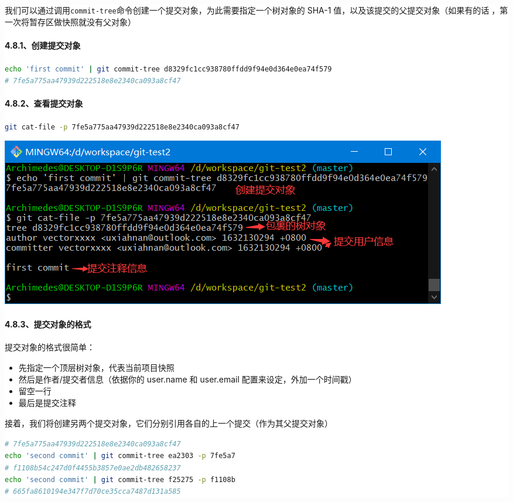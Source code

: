 我们可以通过调用`commit-tree`命令创建一个提交对象，为此需要指定一个树对象的 SHA-1 值，以及该提交的父提交对象（如果有的话  ，第一次将暂存区做快照就没有父对象）

#### 4.8.1、创建提交对象

```bash
echo 'first commit' | git commit-tree d8329fc1cc938780ffdd9f94e0d364e0ea74f579
# 7fe5a775aa47939d222518e8e2340ca093a8cf47
```

#### 4.8.2、查看提交对象

```bash
git cat-file -p 7fe5a775aa47939d222518e8e2340ca093a8cf47
```

![image-20210920173339579](images/2-Git_Advanced/wj2UEKZiGu1JzvD.png)

#### 4.8.3、提交对象的格式

提交对象的格式很简单：

- 先指定一个顶层树对象，代表当前项目快照
- 然后是作者/提交者信息（依据你的 user.name 和 user.email 配置来设定，外加一个时间戳）
- 留空一行
- 最后是提交注释

接着，我们将创建另两个提交对象，它们分别引用各自的上一个提交（作为其父提交对象）

```bash
# 7fe5a775aa47939d222518e8e2340ca093a8cf47
echo 'second commit' | git commit-tree ea2303 -p 7fe5a7
# f1108b54c247d0f4455b3857e0ae2db482658237
echo 'second commit' | git commit-tree f25275 -p f1108b
# 665fa8610194e347f7d70ce35cca7487d131a585
```
